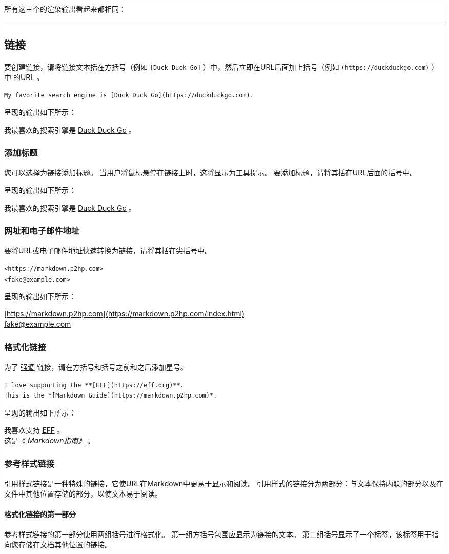 所有这三个的渲染输出看起来都相同：

---

## 链接

要创建链接，请将链接文本括在方括号（例如 `[Duck Duck Go]` ）中，然后立即在URL后面加上括号（例如 `(https://duckduckgo.com)` ）中 的URL 。

```
My favorite search engine is [Duck Duck Go](https://duckduckgo.com).
```

呈现的输出如下所示：

我最喜欢的搜索引擎是 [Duck Duck Go](https://duckduckgo.com/) 。

### 添加标题

您可以选择为链接添加标题。 当用户将鼠标悬停在链接上时，这将显示为工具提示。 要添加标题，请将其括在URL后面的括号中。

呈现的输出如下所示：

我最喜欢的搜索引擎是 [Duck Duck Go](https://duckduckgo.com/ "最好的隐私搜索引擎") 。

### 网址和电子邮件地址

要将URL或电子邮件地址快速转换为链接，请将其括在尖括号中。

```
<https://markdown.p2hp.com>
<fake@example.com>
```

呈现的输出如下所示：

[https://markdown.p2hp.com](https://markdown.p2hp.com/index.html)  
[fake@example.com](https://markdown.p2hp.com/basic-syntax/)

### 格式化链接

为了 [强调](https://markdown.p2hp.com/basic-syntax/index.html#emphasis) 链接，请在方括号和括号之前和之后添加星号。

```
I love supporting the **[EFF](https://eff.org)**.
This is the *[Markdown Guide](https://markdown.p2hp.com)*.
```

呈现的输出如下所示：

我喜欢支持 **[EFF](https://eff.org/)** 。  
这是《 *[Markdown指南》](https://markdown.p2hp.com/index.html)* 。

### 参考样式链接

引用样式链接是一种特殊的链接，它使URL在Markdown中更易于显示和阅读。 引用样式的链接分为两部分：与文本保持内联的部分以及在文件中其他位置存储的部分，以使文本易于阅读。

#### 格式化链接的第一部分

参考样式链接的第一部分使用两组括号进行格式化。 第一组方括号包围应显示为链接的文本。 第二组括号显示了一个标签，该标签用于指向您存储在文档其他位置的链接。


[1]: <https://en.wikipedia.org/wiki/Hobbit#Lifestyle> "Hobbit lifestyles"